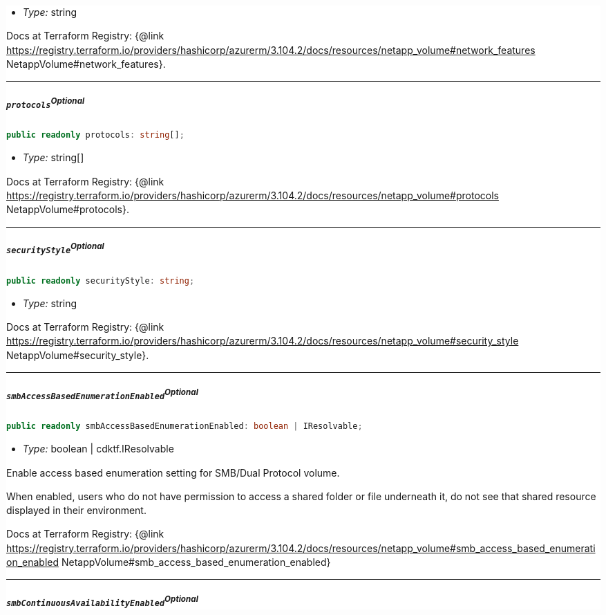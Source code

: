 - *Type:* string

Docs at Terraform Registry: {@link https://registry.terraform.io/providers/hashicorp/azurerm/3.104.2/docs/resources/netapp_volume#network_features NetappVolume#network_features}.

---

##### `protocols`<sup>Optional</sup> <a name="protocols" id="@cdktf/provider-azurerm.netappVolume.NetappVolumeConfig.property.protocols"></a>

```typescript
public readonly protocols: string[];
```

- *Type:* string[]

Docs at Terraform Registry: {@link https://registry.terraform.io/providers/hashicorp/azurerm/3.104.2/docs/resources/netapp_volume#protocols NetappVolume#protocols}.

---

##### `securityStyle`<sup>Optional</sup> <a name="securityStyle" id="@cdktf/provider-azurerm.netappVolume.NetappVolumeConfig.property.securityStyle"></a>

```typescript
public readonly securityStyle: string;
```

- *Type:* string

Docs at Terraform Registry: {@link https://registry.terraform.io/providers/hashicorp/azurerm/3.104.2/docs/resources/netapp_volume#security_style NetappVolume#security_style}.

---

##### `smbAccessBasedEnumerationEnabled`<sup>Optional</sup> <a name="smbAccessBasedEnumerationEnabled" id="@cdktf/provider-azurerm.netappVolume.NetappVolumeConfig.property.smbAccessBasedEnumerationEnabled"></a>

```typescript
public readonly smbAccessBasedEnumerationEnabled: boolean | IResolvable;
```

- *Type:* boolean | cdktf.IResolvable

Enable access based enumeration setting for SMB/Dual Protocol volume.

When enabled, users who do not have permission to access a shared folder or file underneath it, do not see that shared resource displayed in their environment.

Docs at Terraform Registry: {@link https://registry.terraform.io/providers/hashicorp/azurerm/3.104.2/docs/resources/netapp_volume#smb_access_based_enumeration_enabled NetappVolume#smb_access_based_enumeration_enabled}

---

##### `smbContinuousAvailabilityEnabled`<sup>Optional</sup> <a name="smbContinuousAvailabilityEnabled" id="@cdktf/provider-azurerm.netappVolume.NetappVolumeConfig.property.smbContinuousAvailabilityEnabled"></a>
